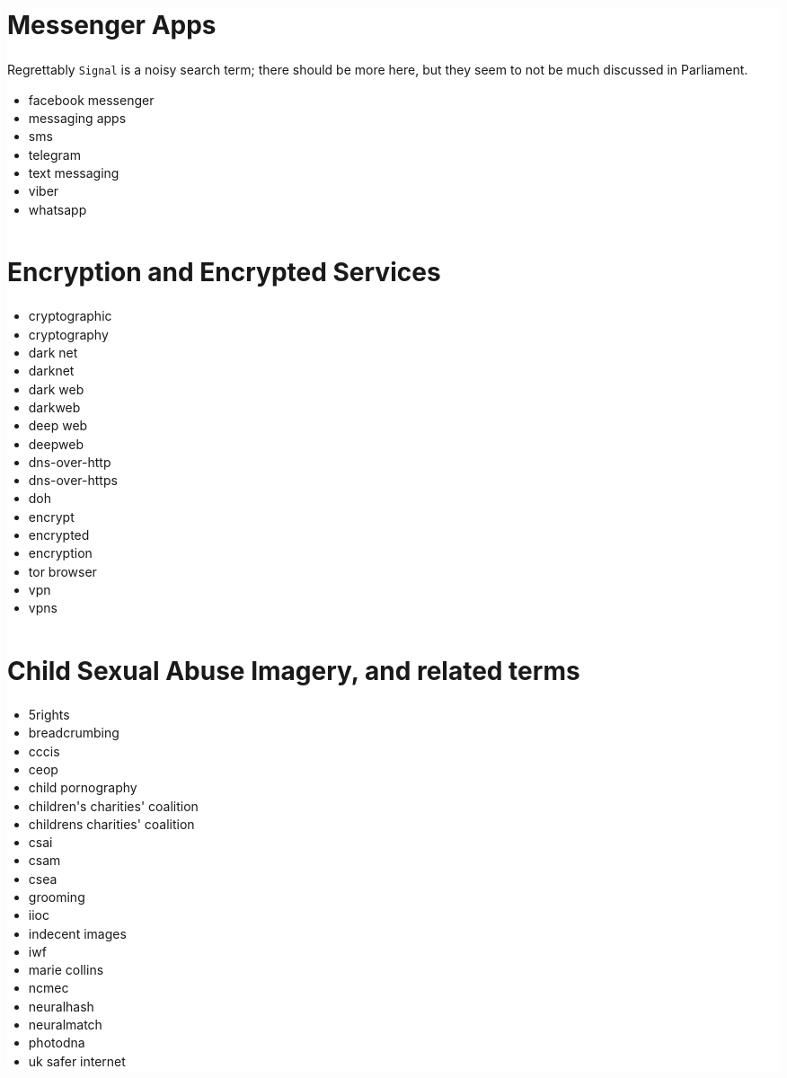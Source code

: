 # Messenger Apps

Regrettably `Signal` is a noisy search term; there should be more here,
but they seem to not be much discussed in Parliament.

* facebook messenger
* messaging apps
* sms
* telegram
* text messaging
* viber
* whatsapp

# Encryption and Encrypted Services

* cryptographic
* cryptography
* dark net
* darknet
* dark web
* darkweb
* deep web
* deepweb
* dns-over-http
* dns-over-https
* doh
* encrypt
* encrypted
* encryption
* tor browser
* vpn
* vpns

# Child Sexual Abuse Imagery, and related terms

* 5rights
* breadcrumbing
* cccis
* ceop
* child pornography
* children's charities' coalition
* childrens charities' coalition
* csai
* csam
* csea
* grooming
* iioc
* indecent images
* iwf
* marie collins
* ncmec
* neuralhash
* neuralmatch
* photodna
* uk safer internet
